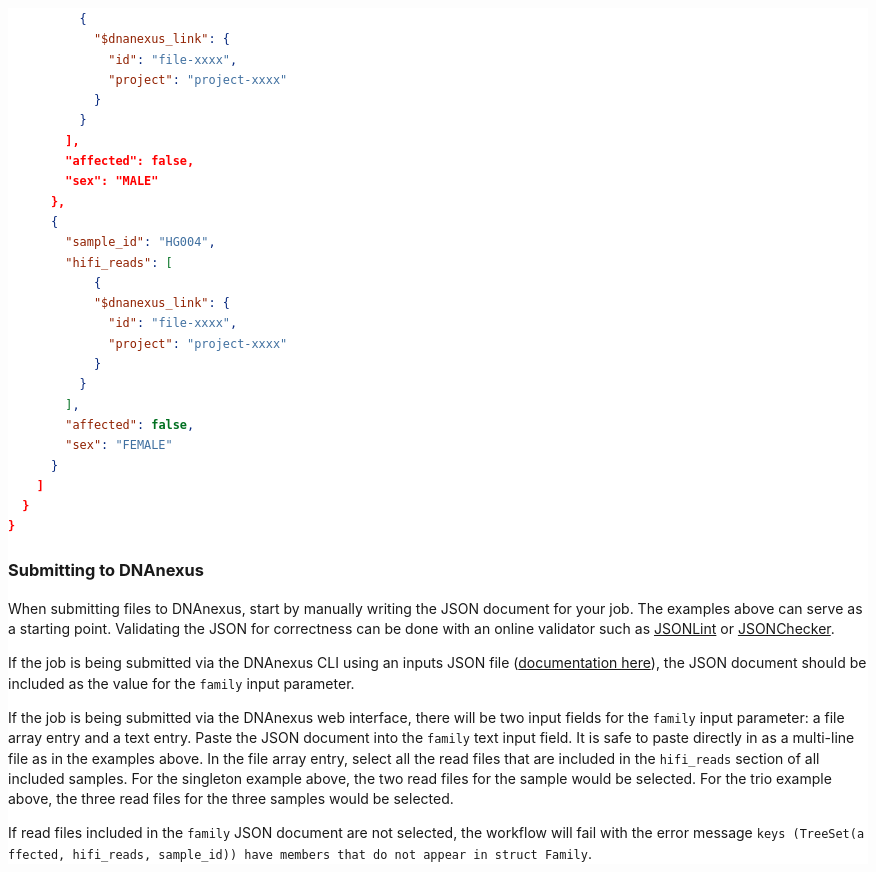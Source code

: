 ```json
          {
            "$dnanexus_link": {
              "id": "file-xxxx",
              "project": "project-xxxx"
            }
          }
        ],
        "affected": false,
        "sex": "MALE"
      },
      {
        "sample_id": "HG004",
        "hifi_reads": [
            {
            "$dnanexus_link": {
              "id": "file-xxxx",
              "project": "project-xxxx"
            }
          }
        ],
        "affected": false,
        "sex": "FEMALE"
      }
    ]
  }
}
```

### Submitting to DNAnexus

When submitting files to DNAnexus, start by manually writing the JSON document for your job. The examples above can serve as a starting point. Validating the JSON for correctness can be done with an online validator such as [JSONLint](https://jsonlint.com/) or [JSONChecker](https://jsonchecker.com/).

If the job is being submitted via the DNAnexus CLI using an inputs JSON file ([documentation here](https://documentation.dnanexus.com/user/running-apps-and-workflows/running-apps-and-applets#from-the-cli)), the JSON document should be included as the value for the `family` input parameter.

If the job is being submitted via the DNAnexus web interface, there will be two input fields for the `family` input parameter: a file array entry and a text entry. Paste the JSON document into the `family` text input field.  It is safe to paste directly in as a multi-line file as in the examples above.  In the file array entry, select all the read files that are included in the `hifi_reads` section of all included samples.  For the singleton example above, the two read files for the sample would be selected.  For the trio example above, the three read files for the three samples would be selected.

If read files included in the `family` JSON document are not selected, the workflow will fail with the error message `keys (TreeSet(affected, hifi_reads, sample_id)) have members that do not appear in struct Family`.
